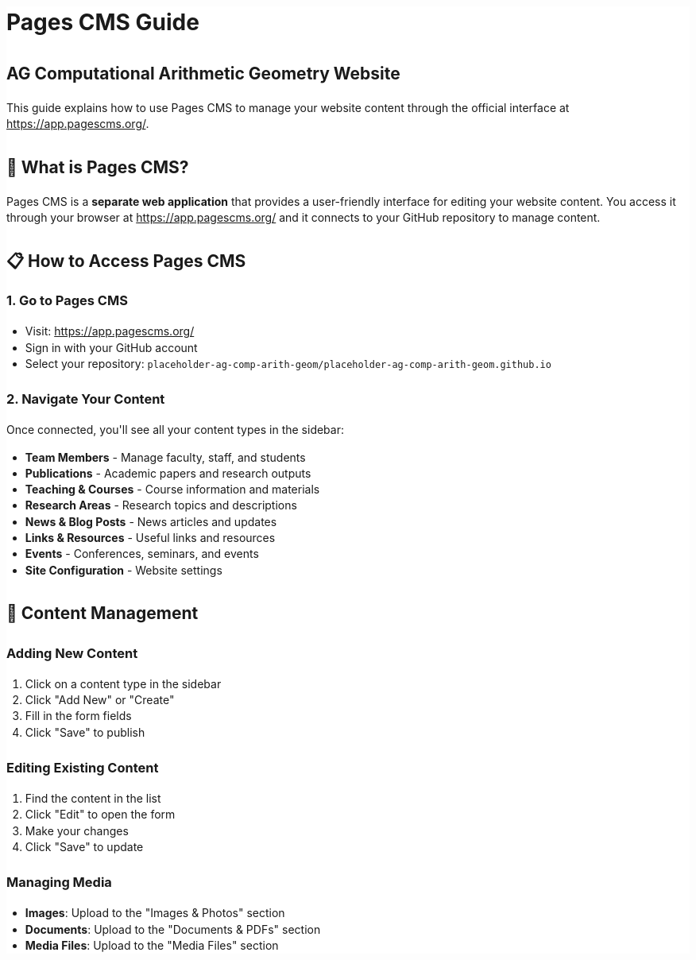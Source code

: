 # Pages CMS Guide
## AG Computational Arithmetic Geometry Website

This guide explains how to use Pages CMS to manage your website content through the official interface at https://app.pagescms.org/.

## 🚀 What is Pages CMS?

Pages CMS is a **separate web application** that provides a user-friendly interface for editing your website content. You access it through your browser at https://app.pagescms.org/ and it connects to your GitHub repository to manage content.

## 📋 How to Access Pages CMS

### 1. **Go to Pages CMS**
- Visit: https://app.pagescms.org/
- Sign in with your GitHub account
- Select your repository: `placeholder-ag-comp-arith-geom/placeholder-ag-comp-arith-geom.github.io`

### 2. **Navigate Your Content**
Once connected, you'll see all your content types in the sidebar:
- **Team Members** - Manage faculty, staff, and students
- **Publications** - Academic papers and research outputs
- **Teaching & Courses** - Course information and materials
- **Research Areas** - Research topics and descriptions
- **News & Blog Posts** - News articles and updates
- **Links & Resources** - Useful links and resources
- **Events** - Conferences, seminars, and events
- **Site Configuration** - Website settings

## 🎯 Content Management

### **Adding New Content**
1. Click on a content type in the sidebar
2. Click "Add New" or "Create"
3. Fill in the form fields
4. Click "Save" to publish

### **Editing Existing Content**
1. Find the content in the list
2. Click "Edit" to open the form
3. Make your changes
4. Click "Save" to update

### **Managing Media**
- **Images**: Upload to the "Images & Photos" section
- **Documents**: Upload to the "Documents & PDFs" section
- **Media Files**: Upload to the "Media Files" section
